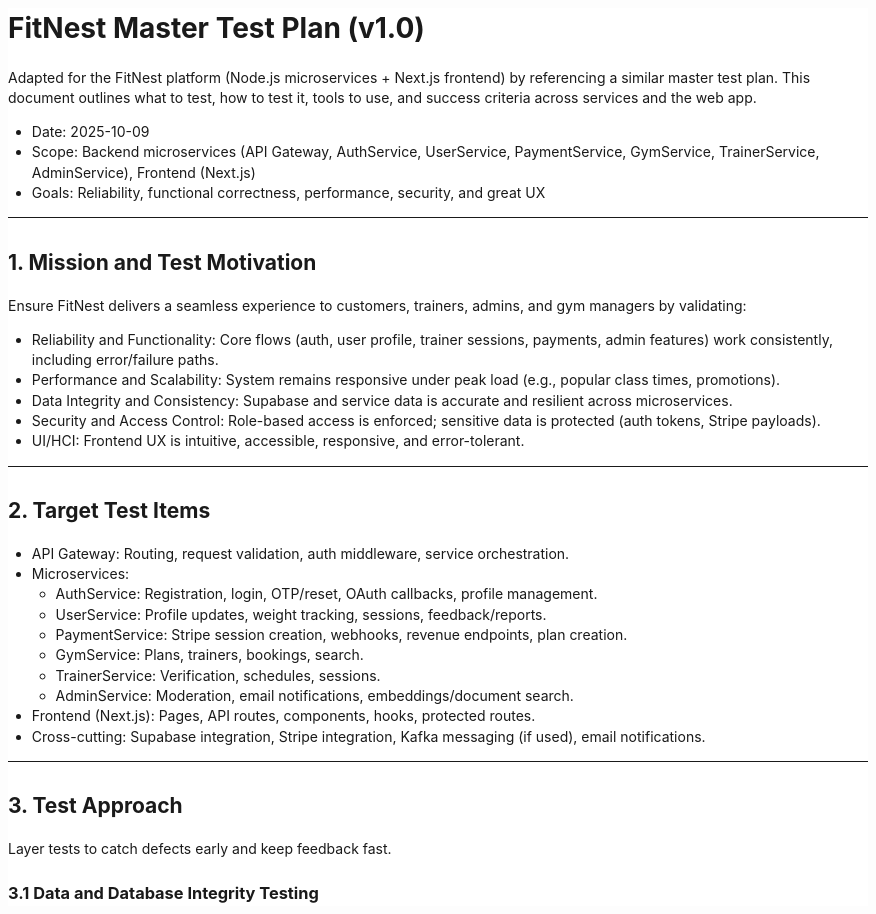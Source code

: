 # FitNest Master Test Plan (v1.0)

Adapted for the FitNest platform (Node.js microservices + Next.js frontend) by referencing a similar master test plan. This document outlines what to test, how to test it, tools to use, and success criteria across services and the web app.

- Date: 2025-10-09
- Scope: Backend microservices (API Gateway, AuthService, UserService, PaymentService, GymService, TrainerService, AdminService), Frontend (Next.js)
- Goals: Reliability, functional correctness, performance, security, and great UX

---

## 1. Mission and Test Motivation

Ensure FitNest delivers a seamless experience to customers, trainers, admins, and gym managers by validating:

- Reliability and Functionality: Core flows (auth, user profile, trainer sessions, payments, admin features) work consistently, including error/failure paths.
- Performance and Scalability: System remains responsive under peak load (e.g., popular class times, promotions).
- Data Integrity and Consistency: Supabase and service data is accurate and resilient across microservices.
- Security and Access Control: Role-based access is enforced; sensitive data is protected (auth tokens, Stripe payloads).
- UI/HCI: Frontend UX is intuitive, accessible, responsive, and error-tolerant.

---

## 2. Target Test Items

- API Gateway: Routing, request validation, auth middleware, service orchestration.
- Microservices:
  - AuthService: Registration, login, OTP/reset, OAuth callbacks, profile management.
  - UserService: Profile updates, weight tracking, sessions, feedback/reports.
  - PaymentService: Stripe session creation, webhooks, revenue endpoints, plan creation.
  - GymService: Plans, trainers, bookings, search.
  - TrainerService: Verification, schedules, sessions.
  - AdminService: Moderation, email notifications, embeddings/document search.
- Frontend (Next.js): Pages, API routes, components, hooks, protected routes.
- Cross-cutting: Supabase integration, Stripe integration, Kafka messaging (if used), email notifications.

---

## 3. Test Approach

Layer tests to catch defects early and keep feedback fast.

### 3.1 Data and Database Integrity Testing

